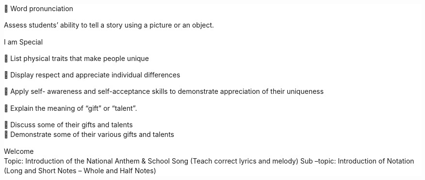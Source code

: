  
Word 
pronunciation  
  
 
 
Assess students’ 
ability to tell a story 
using a picture or an 
object.   
  
I am Special  
 
 
List physical traits 
that make people 
unique   
 
 
Display respect 
and appreciate 
individual 
differences  
 
 
Apply self- 
awareness and 
self-acceptance 
skills to 
demonstrate 
appreciation of 
their uniqueness  
 
 
Explain the 
meaning of “gift” 
or “talent”. 
 
 
Discuss some of 
their gifts and 
talents  
 
Demonstrate 
some of their 
various gifts and 
talents   
 
Welcome  
Topic: Introduction 
of the National 
Anthem & School 
Song 
 (Teach correct 
lyrics and melody) 
Sub –topic: 
Introduction of 
Notation (Long and 
Short Notes – 
Whole and Half 
Notes)  
 